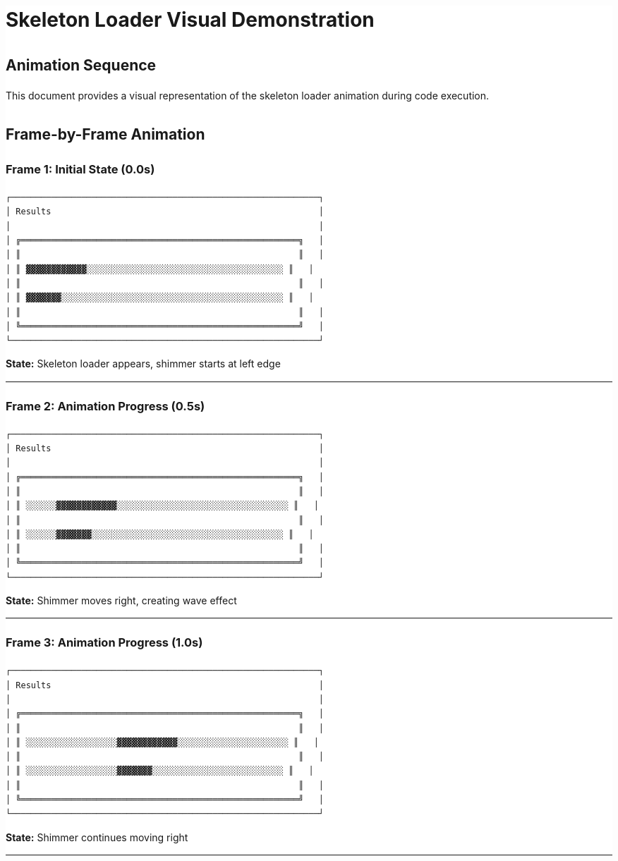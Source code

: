 # Skeleton Loader Visual Demonstration

## Animation Sequence

This document provides a visual representation of the skeleton loader animation during code execution.

## Frame-by-Frame Animation

### Frame 1: Initial State (0.0s)
```
┌─────────────────────────────────────────────────────────────┐
│ Results                                                     │
│                                                             │
│ ╔═══════════════════════════════════════════════════════╗   │
│ ║                                                       ║   │
│ ║ ▓▓▓▓▓▓▓▓▓▓▓▓░░░░░░░░░░░░░░░░░░░░░░░░░░░░░░░░░░░░░░░ ║   │
│ ║                                                       ║   │
│ ║ ▓▓▓▓▓▓▓░░░░░░░░░░░░░░░░░░░░░░░░░░░░░░░░░░░░░░░░░░░░ ║   │
│ ║                                                       ║   │
│ ╚═══════════════════════════════════════════════════════╝   │
└─────────────────────────────────────────────────────────────┘
```
**State:** Skeleton loader appears, shimmer starts at left edge

---

### Frame 2: Animation Progress (0.5s)
```
┌─────────────────────────────────────────────────────────────┐
│ Results                                                     │
│                                                             │
│ ╔═══════════════════════════════════════════════════════╗   │
│ ║                                                       ║   │
│ ║ ░░░░░░▓▓▓▓▓▓▓▓▓▓▓▓░░░░░░░░░░░░░░░░░░░░░░░░░░░░░░░░░░ ║   │
│ ║                                                       ║   │
│ ║ ░░░░░░▓▓▓▓▓▓▓░░░░░░░░░░░░░░░░░░░░░░░░░░░░░░░░░░░░░░ ║   │
│ ║                                                       ║   │
│ ╚═══════════════════════════════════════════════════════╝   │
└─────────────────────────────────────────────────────────────┘
```
**State:** Shimmer moves right, creating wave effect

---

### Frame 3: Animation Progress (1.0s)
```
┌─────────────────────────────────────────────────────────────┐
│ Results                                                     │
│                                                             │
│ ╔═══════════════════════════════════════════════════════╗   │
│ ║                                                       ║   │
│ ║ ░░░░░░░░░░░░░░░░░░▓▓▓▓▓▓▓▓▓▓▓▓░░░░░░░░░░░░░░░░░░░░░░ ║   │
│ ║                                                       ║   │
│ ║ ░░░░░░░░░░░░░░░░░░▓▓▓▓▓▓▓░░░░░░░░░░░░░░░░░░░░░░░░░░ ║   │
│ ║                                                       ║   │
│ ╚═══════════════════════════════════════════════════════╝   │
└─────────────────────────────────────────────────────────────┘
```
**State:** Shimmer continues moving right

---